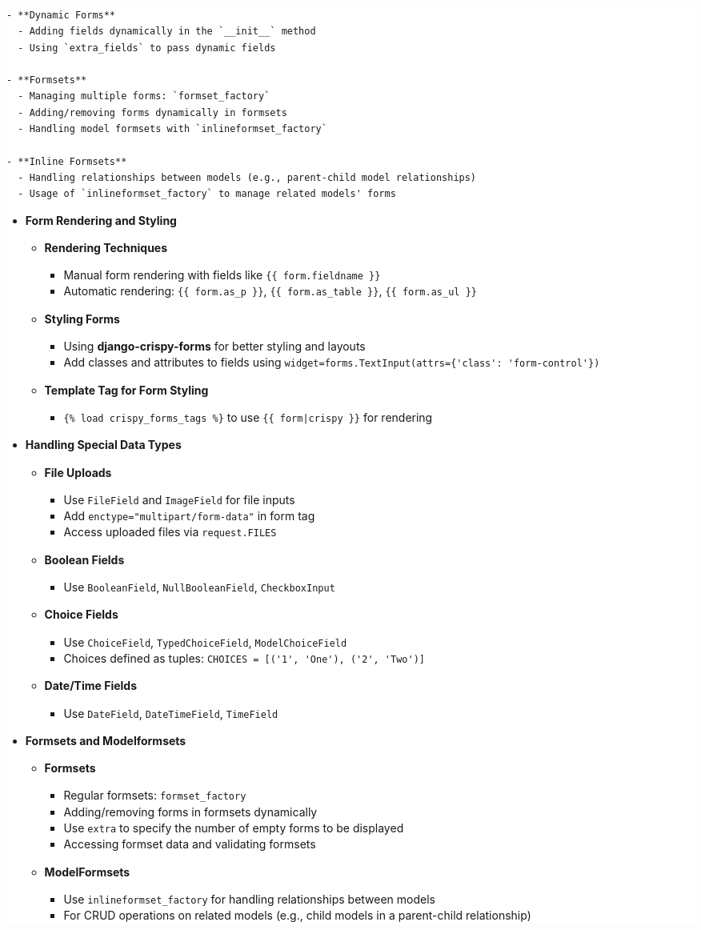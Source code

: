     - **Dynamic Forms**
      - Adding fields dynamically in the `__init__` method
      - Using `extra_fields` to pass dynamic fields

    - **Formsets**
      - Managing multiple forms: `formset_factory`
      - Adding/removing forms dynamically in formsets
      - Handling model formsets with `inlineformset_factory`
      
    - **Inline Formsets**
      - Handling relationships between models (e.g., parent-child model relationships)
      - Usage of `inlineformset_factory` to manage related models' forms
      


  - **Form Rendering and Styling**

    - **Rendering Techniques**
      - Manual form rendering with fields like `{{ form.fieldname }}`
      - Automatic rendering: `{{ form.as_p }}`, `{{ form.as_table }}`, `{{ form.as_ul }}`
      
    - **Styling Forms**
      - Using **django-crispy-forms** for better styling and layouts
      - Add classes and attributes to fields using `widget=forms.TextInput(attrs={'class': 'form-control'})`

    - **Template Tag for Form Styling**
      - `{% load crispy_forms_tags %}` to use `{{ form|crispy }}` for rendering
      


  - **Handling Special Data Types**

    - **File Uploads**
      - Use `FileField` and `ImageField` for file inputs
      - Add `enctype="multipart/form-data"` in form tag
      - Access uploaded files via `request.FILES`
      
    - **Boolean Fields**
      - Use `BooleanField`, `NullBooleanField`, `CheckboxInput`
      
    - **Choice Fields**
      - Use `ChoiceField`, `TypedChoiceField`, `ModelChoiceField`
      - Choices defined as tuples: `CHOICES = [('1', 'One'), ('2', 'Two')]`

    - **Date/Time Fields**
      - Use `DateField`, `DateTimeField`, `TimeField`
      


  - **Formsets and Modelformsets**

    - **Formsets**
      - Regular formsets: `formset_factory`
      - Adding/removing forms in formsets dynamically
      - Use `extra` to specify the number of empty forms to be displayed
      - Accessing formset data and validating formsets
      
    - **ModelFormsets**
      - Use `inlineformset_factory` for handling relationships between models
      - For CRUD operations on related models (e.g., child models in a parent-child relationship)

